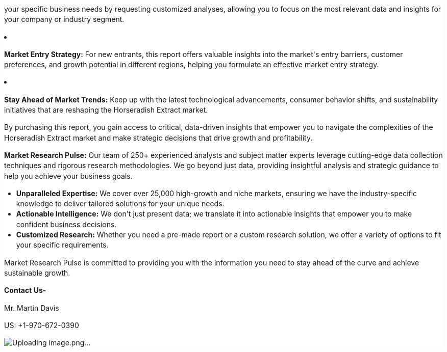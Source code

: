 your specific business needs by requesting customized analyses, allowing you to focus on the most relevant data and insights for your company or industry segment.</p></li><li><p><strong>Market Entry Strategy:</strong> For new entrants, this report offers valuable insights into the market's entry barriers, customer preferences, and growth potential in different regions, helping you formulate an effective market entry strategy.</p></li><li><p><strong>Stay Ahead of Market Trends:</strong> Keep up with the latest technological advancements, consumer behavior shifts, and sustainability initiatives that are reshaping the Horseradish Extract market.</p></li></ol><p>By purchasing this report, you gain access to critical, data-driven insights that empower you to navigate the complexities of the Horseradish Extract market and make strategic decisions that drive growth and profitability.</p><p><strong>Market Research Pulse:</strong>&nbsp;Our team of 250+ experienced analysts and subject matter experts leverage cutting-edge data collection techniques and rigorous research methodologies. We go beyond just data, providing insightful analysis and strategic guidance to help you achieve your business goals.</p><ul><li><strong>Unparalleled Expertise:</strong>&nbsp;We cover over 25,000 high-growth and niche markets, ensuring we have the industry-specific knowledge to deliver tailored solutions for your unique needs.</li><li><strong>Actionable Intelligence:</strong>&nbsp;We don't just present data; we translate it into actionable insights that empower you to make confident business decisions.</li><li><strong>Customized Research:</strong>&nbsp;Whether you need a pre-made report or a custom research solution, we offer a variety of options to fit your specific requirements.</li></ul><p>Market Research Pulse is committed to providing you with the information you need to stay ahead of the curve and achieve sustainable growth.</p><p><strong>Contact Us-</strong></p><p>Mr. Martin Davis</p><p>US: +1-970-672-0390</p>
![Uploading image.png…]()
